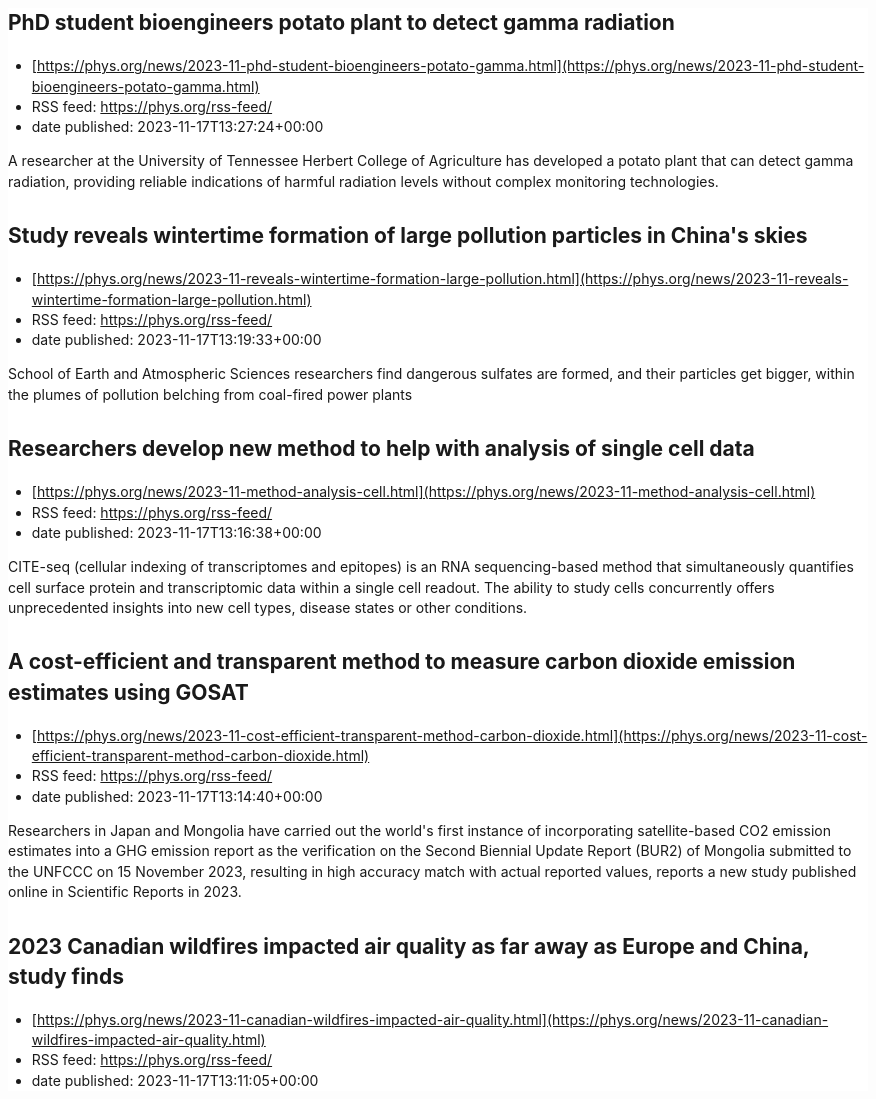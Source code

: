 ## PhD student bioengineers potato plant to detect gamma radiation
 - [https://phys.org/news/2023-11-phd-student-bioengineers-potato-gamma.html](https://phys.org/news/2023-11-phd-student-bioengineers-potato-gamma.html)
 - RSS feed: https://phys.org/rss-feed/
 - date published: 2023-11-17T13:27:24+00:00

A researcher at the University of Tennessee Herbert College of Agriculture has developed a potato plant that can detect gamma radiation, providing reliable indications of harmful radiation levels without complex monitoring technologies.

## Study reveals wintertime formation of large pollution particles in China's skies
 - [https://phys.org/news/2023-11-reveals-wintertime-formation-large-pollution.html](https://phys.org/news/2023-11-reveals-wintertime-formation-large-pollution.html)
 - RSS feed: https://phys.org/rss-feed/
 - date published: 2023-11-17T13:19:33+00:00

School of Earth and Atmospheric Sciences researchers find dangerous sulfates are formed, and their particles get bigger, within the plumes of pollution belching from coal-fired power plants

## Researchers develop new method to help with analysis of single cell data
 - [https://phys.org/news/2023-11-method-analysis-cell.html](https://phys.org/news/2023-11-method-analysis-cell.html)
 - RSS feed: https://phys.org/rss-feed/
 - date published: 2023-11-17T13:16:38+00:00

CITE-seq (cellular indexing of transcriptomes and epitopes) is an RNA sequencing-based method that simultaneously quantifies cell surface protein and transcriptomic data within a single cell readout. The ability to study cells concurrently offers unprecedented insights into new cell types, disease states or other conditions.

## A cost-efficient and transparent method to measure carbon dioxide emission estimates using GOSAT
 - [https://phys.org/news/2023-11-cost-efficient-transparent-method-carbon-dioxide.html](https://phys.org/news/2023-11-cost-efficient-transparent-method-carbon-dioxide.html)
 - RSS feed: https://phys.org/rss-feed/
 - date published: 2023-11-17T13:14:40+00:00

Researchers in Japan and Mongolia have carried out the world's first instance of incorporating satellite-based CO2 emission estimates into a GHG emission report as the verification on the Second Biennial Update Report (BUR2) of Mongolia submitted to the UNFCCC on 15 November 2023, resulting in high accuracy match with actual reported values, reports a new study published online in Scientific Reports in 2023.

## 2023 Canadian wildfires impacted air quality as far away as Europe and China, study finds
 - [https://phys.org/news/2023-11-canadian-wildfires-impacted-air-quality.html](https://phys.org/news/2023-11-canadian-wildfires-impacted-air-quality.html)
 - RSS feed: https://phys.org/rss-feed/
 - date published: 2023-11-17T13:11:05+00:00
